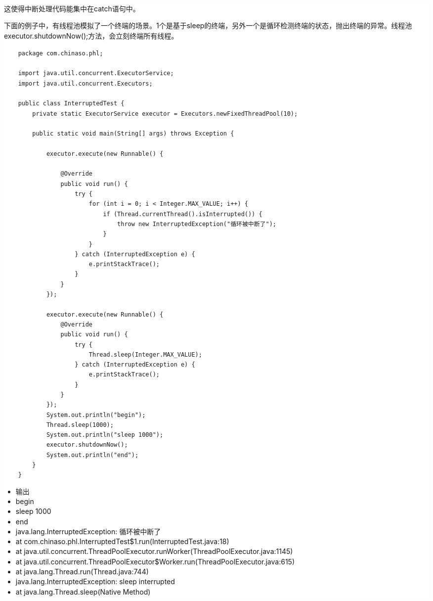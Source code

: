 这使得中断处理代码能集中在catch语句中。 

下面的例子中，有线程池模拟了一个终端的场景。1个是基于sleep的终端，另外一个是循环检测终端的状态，抛出终端的异常。线程池
executor.shutdownNow();方法，会立刻终端所有线程。

```
    package com.chinaso.phl;  
      
    import java.util.concurrent.ExecutorService;  
    import java.util.concurrent.Executors;  
      
    public class InterruptedTest {  
        private static ExecutorService executor = Executors.newFixedThreadPool(10);  
      
        public static void main(String[] args) throws Exception {  
      
            executor.execute(new Runnable() {  
      
                @Override  
                public void run() {  
                    try {  
                        for (int i = 0; i < Integer.MAX_VALUE; i++) {  
                            if (Thread.currentThread().isInterrupted()) {  
                                throw new InterruptedException("循环被中断了");  
                            }  
                        }  
                    } catch (InterruptedException e) {  
                        e.printStackTrace();  
                    }  
                }  
            });  
      
            executor.execute(new Runnable() {  
                @Override  
                public void run() {  
                    try {  
                        Thread.sleep(Integer.MAX_VALUE);  
                    } catch (InterruptedException e) {  
                        e.printStackTrace();  
                    }  
                }  
            });  
            System.out.println("begin");  
            Thread.sleep(1000);  
            System.out.println("sleep 1000");  
            executor.shutdownNow();  
            System.out.println("end");  
        }  
    } 

``` 
- 输出
- begin
- sleep 1000
- end
- java.lang.InterruptedException: 循环被中断了
- at com.chinaso.phl.InterruptedTest$1.run(InterruptedTest.java:18)
- at java.util.concurrent.ThreadPoolExecutor.runWorker(ThreadPoolExecutor.java:1145)
- at java.util.concurrent.ThreadPoolExecutor$Worker.run(ThreadPoolExecutor.java:615)
- at java.lang.Thread.run(Thread.java:744)
- java.lang.InterruptedException: sleep interrupted
- at java.lang.Thread.sleep(Native Method) 
